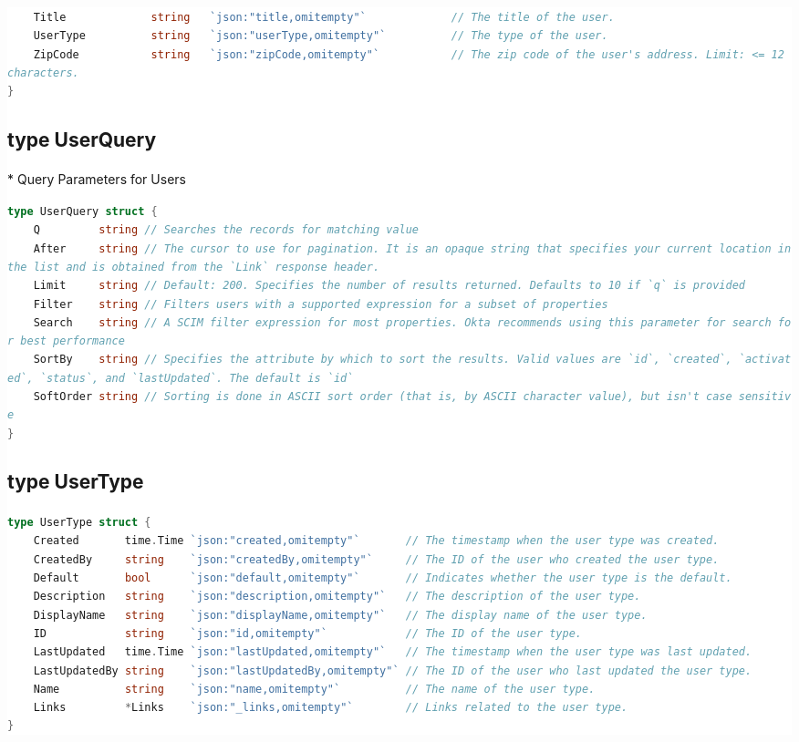 ```go
    Title             string   `json:"title,omitempty"`             // The title of the user.
    UserType          string   `json:"userType,omitempty"`          // The type of the user.
    ZipCode           string   `json:"zipCode,omitempty"`           // The zip code of the user's address. Limit: <= 12 characters.
}
```

<a name="UserQuery"></a>
## type UserQuery

\* Query Parameters for Users

```go
type UserQuery struct {
    Q         string // Searches the records for matching value
    After     string // The cursor to use for pagination. It is an opaque string that specifies your current location in the list and is obtained from the `Link` response header.
    Limit     string // Default: 200. Specifies the number of results returned. Defaults to 10 if `q` is provided
    Filter    string // Filters users with a supported expression for a subset of properties
    Search    string // A SCIM filter expression for most properties. Okta recommends using this parameter for search for best performance
    SortBy    string // Specifies the attribute by which to sort the results. Valid values are `id`, `created`, `activated`, `status`, and `lastUpdated`. The default is `id`
    SoftOrder string // Sorting is done in ASCII sort order (that is, by ASCII character value), but isn't case sensitive
}
```

<a name="UserType"></a>
## type UserType



```go
type UserType struct {
    Created       time.Time `json:"created,omitempty"`       // The timestamp when the user type was created.
    CreatedBy     string    `json:"createdBy,omitempty"`     // The ID of the user who created the user type.
    Default       bool      `json:"default,omitempty"`       // Indicates whether the user type is the default.
    Description   string    `json:"description,omitempty"`   // The description of the user type.
    DisplayName   string    `json:"displayName,omitempty"`   // The display name of the user type.
    ID            string    `json:"id,omitempty"`            // The ID of the user type.
    LastUpdated   time.Time `json:"lastUpdated,omitempty"`   // The timestamp when the user type was last updated.
    LastUpdatedBy string    `json:"lastUpdatedBy,omitempty"` // The ID of the user who last updated the user type.
    Name          string    `json:"name,omitempty"`          // The name of the user type.
    Links         *Links    `json:"_links,omitempty"`        // Links related to the user type.
}
```
